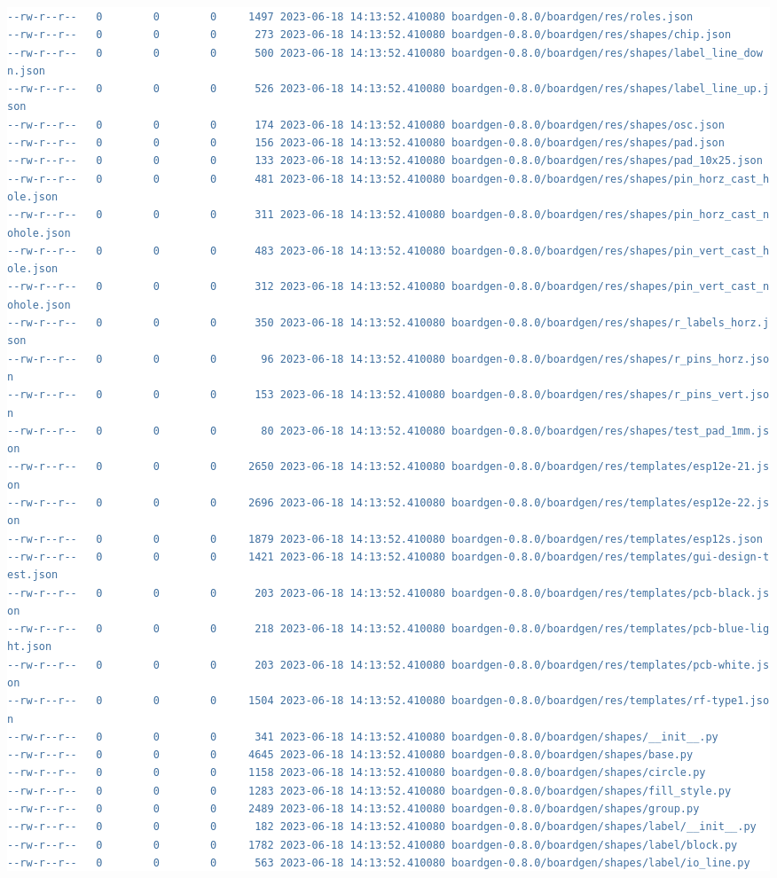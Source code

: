 ```diff
--rw-r--r--   0        0        0     1497 2023-06-18 14:13:52.410080 boardgen-0.8.0/boardgen/res/roles.json
--rw-r--r--   0        0        0      273 2023-06-18 14:13:52.410080 boardgen-0.8.0/boardgen/res/shapes/chip.json
--rw-r--r--   0        0        0      500 2023-06-18 14:13:52.410080 boardgen-0.8.0/boardgen/res/shapes/label_line_down.json
--rw-r--r--   0        0        0      526 2023-06-18 14:13:52.410080 boardgen-0.8.0/boardgen/res/shapes/label_line_up.json
--rw-r--r--   0        0        0      174 2023-06-18 14:13:52.410080 boardgen-0.8.0/boardgen/res/shapes/osc.json
--rw-r--r--   0        0        0      156 2023-06-18 14:13:52.410080 boardgen-0.8.0/boardgen/res/shapes/pad.json
--rw-r--r--   0        0        0      133 2023-06-18 14:13:52.410080 boardgen-0.8.0/boardgen/res/shapes/pad_10x25.json
--rw-r--r--   0        0        0      481 2023-06-18 14:13:52.410080 boardgen-0.8.0/boardgen/res/shapes/pin_horz_cast_hole.json
--rw-r--r--   0        0        0      311 2023-06-18 14:13:52.410080 boardgen-0.8.0/boardgen/res/shapes/pin_horz_cast_nohole.json
--rw-r--r--   0        0        0      483 2023-06-18 14:13:52.410080 boardgen-0.8.0/boardgen/res/shapes/pin_vert_cast_hole.json
--rw-r--r--   0        0        0      312 2023-06-18 14:13:52.410080 boardgen-0.8.0/boardgen/res/shapes/pin_vert_cast_nohole.json
--rw-r--r--   0        0        0      350 2023-06-18 14:13:52.410080 boardgen-0.8.0/boardgen/res/shapes/r_labels_horz.json
--rw-r--r--   0        0        0       96 2023-06-18 14:13:52.410080 boardgen-0.8.0/boardgen/res/shapes/r_pins_horz.json
--rw-r--r--   0        0        0      153 2023-06-18 14:13:52.410080 boardgen-0.8.0/boardgen/res/shapes/r_pins_vert.json
--rw-r--r--   0        0        0       80 2023-06-18 14:13:52.410080 boardgen-0.8.0/boardgen/res/shapes/test_pad_1mm.json
--rw-r--r--   0        0        0     2650 2023-06-18 14:13:52.410080 boardgen-0.8.0/boardgen/res/templates/esp12e-21.json
--rw-r--r--   0        0        0     2696 2023-06-18 14:13:52.410080 boardgen-0.8.0/boardgen/res/templates/esp12e-22.json
--rw-r--r--   0        0        0     1879 2023-06-18 14:13:52.410080 boardgen-0.8.0/boardgen/res/templates/esp12s.json
--rw-r--r--   0        0        0     1421 2023-06-18 14:13:52.410080 boardgen-0.8.0/boardgen/res/templates/gui-design-test.json
--rw-r--r--   0        0        0      203 2023-06-18 14:13:52.410080 boardgen-0.8.0/boardgen/res/templates/pcb-black.json
--rw-r--r--   0        0        0      218 2023-06-18 14:13:52.410080 boardgen-0.8.0/boardgen/res/templates/pcb-blue-light.json
--rw-r--r--   0        0        0      203 2023-06-18 14:13:52.410080 boardgen-0.8.0/boardgen/res/templates/pcb-white.json
--rw-r--r--   0        0        0     1504 2023-06-18 14:13:52.410080 boardgen-0.8.0/boardgen/res/templates/rf-type1.json
--rw-r--r--   0        0        0      341 2023-06-18 14:13:52.410080 boardgen-0.8.0/boardgen/shapes/__init__.py
--rw-r--r--   0        0        0     4645 2023-06-18 14:13:52.410080 boardgen-0.8.0/boardgen/shapes/base.py
--rw-r--r--   0        0        0     1158 2023-06-18 14:13:52.410080 boardgen-0.8.0/boardgen/shapes/circle.py
--rw-r--r--   0        0        0     1283 2023-06-18 14:13:52.410080 boardgen-0.8.0/boardgen/shapes/fill_style.py
--rw-r--r--   0        0        0     2489 2023-06-18 14:13:52.410080 boardgen-0.8.0/boardgen/shapes/group.py
--rw-r--r--   0        0        0      182 2023-06-18 14:13:52.410080 boardgen-0.8.0/boardgen/shapes/label/__init__.py
--rw-r--r--   0        0        0     1782 2023-06-18 14:13:52.410080 boardgen-0.8.0/boardgen/shapes/label/block.py
--rw-r--r--   0        0        0      563 2023-06-18 14:13:52.410080 boardgen-0.8.0/boardgen/shapes/label/io_line.py
```